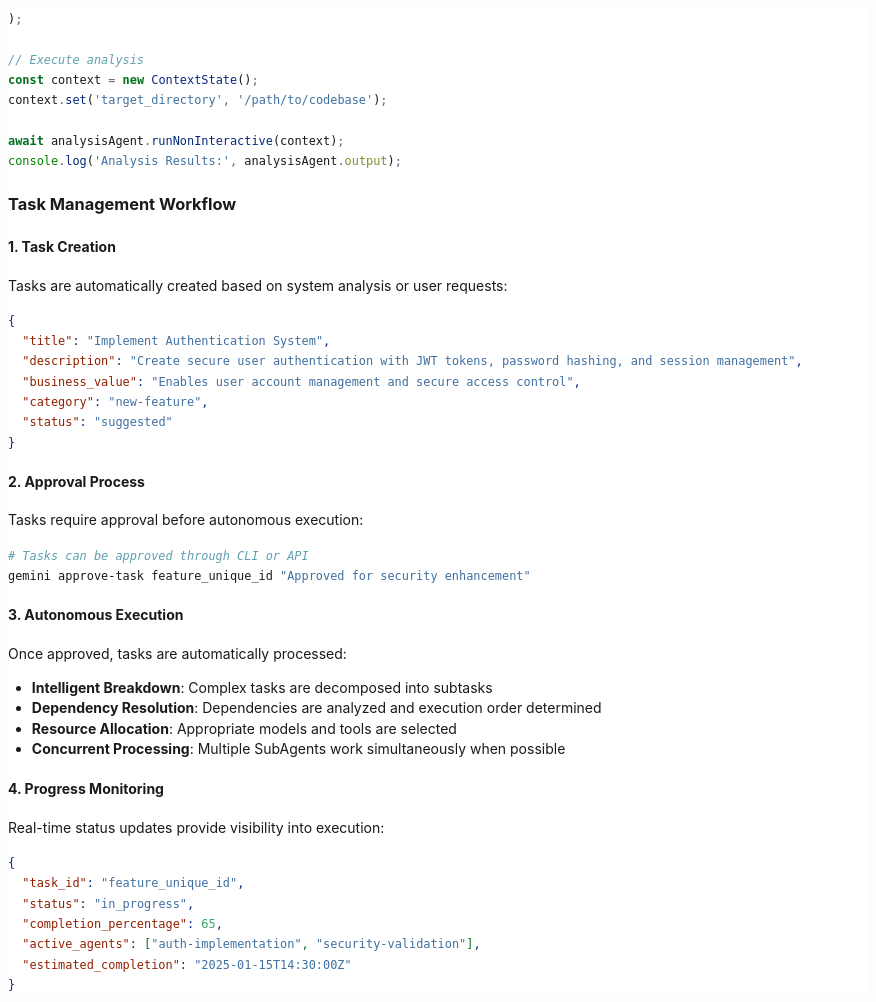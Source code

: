 ```typescript
);

// Execute analysis
const context = new ContextState();
context.set('target_directory', '/path/to/codebase');

await analysisAgent.runNonInteractive(context);
console.log('Analysis Results:', analysisAgent.output);
```

### Task Management Workflow

#### 1. Task Creation

Tasks are automatically created based on system analysis or user requests:

```json
{
  "title": "Implement Authentication System",
  "description": "Create secure user authentication with JWT tokens, password hashing, and session management",
  "business_value": "Enables user account management and secure access control",
  "category": "new-feature",
  "status": "suggested"
}
```

#### 2. Approval Process

Tasks require approval before autonomous execution:

```bash
# Tasks can be approved through CLI or API
gemini approve-task feature_unique_id "Approved for security enhancement"
```

#### 3. Autonomous Execution

Once approved, tasks are automatically processed:

- **Intelligent Breakdown**: Complex tasks are decomposed into subtasks
- **Dependency Resolution**: Dependencies are analyzed and execution order determined
- **Resource Allocation**: Appropriate models and tools are selected
- **Concurrent Processing**: Multiple SubAgents work simultaneously when possible

#### 4. Progress Monitoring

Real-time status updates provide visibility into execution:

```json
{
  "task_id": "feature_unique_id",
  "status": "in_progress",
  "completion_percentage": 65,
  "active_agents": ["auth-implementation", "security-validation"],
  "estimated_completion": "2025-01-15T14:30:00Z"
}
```
